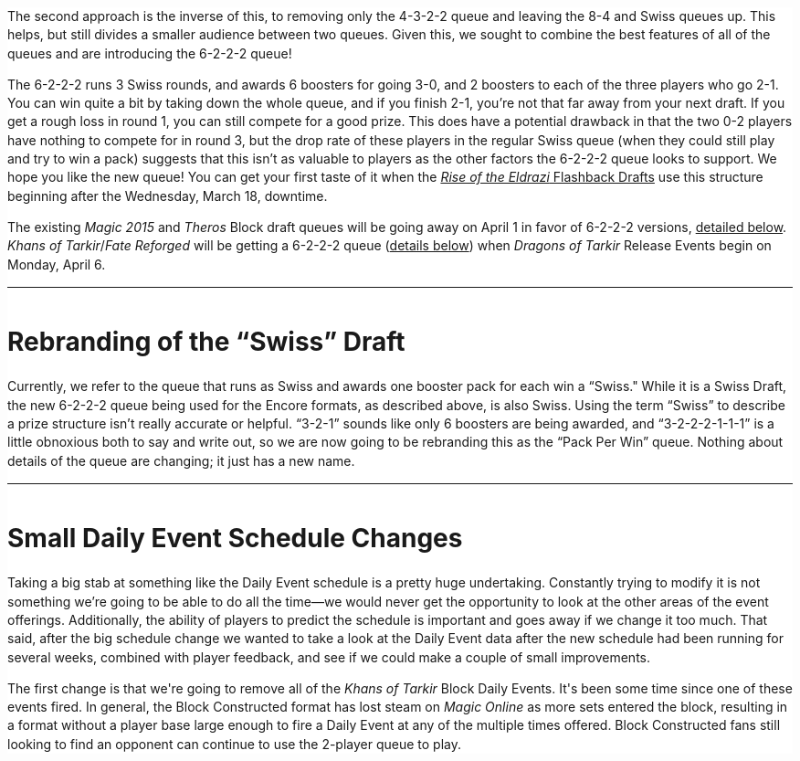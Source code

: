 
The second approach is the inverse of this, to removing only the 4-3-2-2 queue and leaving the 8-4 and Swiss queues up. This helps, but still divides a smaller audience between two queues. Given this, we sought to combine the best features of all of the queues and are introducing the 6-2-2-2 queue!


The 6-2-2-2 runs 3 Swiss rounds, and awards 6 boosters for going 3-0, and 2 boosters to each of the three players who go 2-1. You can win quite a bit by taking down the whole queue, and if you finish 2-1, you’re not that far away from your next draft. If you get a rough loss in round 1, you can still compete for a good prize. This does have a potential drawback in that the two 0-2 players have nothing to compete for in round 3, but the drop rate of these players in the regular Swiss queue (when they could still play and try to win a pack) suggests that this isn’t as valuable to players as the other factors the 6-2-2-2 queue looks to support. We hope you like the new queue! You can get your first taste of it when the [*Rise of the Eldrazi* Flashback Drafts](http://magic.wizards.com/en/MTGO/articles/archive/magic-online/magic-online-announcements-march-10-2015#item4) use this structure beginning after the Wednesday, March 18, downtime.


The existing *Magic 2015* and *Theros* Block draft queues will be going away on April 1 in favor of 6-2-2-2 versions, [detailed below](#M15). *Khans of Tarkir*/*Fate Reforged* will be getting a 6-2-2-2 queue ([details below](#KTKFRF)) when *Dragons of Tarkir* Release Events begin on Monday, April 6.




---

Rebranding of the “Swiss” Draft
===============================


Currently, we refer to the queue that runs as Swiss and awards one booster pack for each win a “Swiss." While it is a Swiss Draft, the new 6-2-2-2 queue being used for the Encore formats, as described above, is also Swiss. Using the term “Swiss” to describe a prize structure isn’t really accurate or helpful. “3-2-1” sounds like only 6 boosters are being awarded, and “3-2-2-2-1-1-1” is a little obnoxious both to say and write out, so we are now going to be rebranding this as the “Pack Per Win” queue. Nothing about details of the queue are changing; it just has a new name.




---

Small Daily Event Schedule Changes
==================================


Taking a big stab at something like the Daily Event schedule is a pretty huge undertaking. Constantly trying to modify it is not something we’re going to be able to do all the time—we would never get the opportunity to look at the other areas of the event offerings. Additionally, the ability of players to predict the schedule is important and goes away if we change it too much. That said, after the big schedule change we wanted to take a look at the Daily Event data after the new schedule had been running for several weeks, combined with player feedback, and see if we could make a couple of small improvements.


The first change is that we're going to remove all of the *Khans of Tarkir* Block Daily Events. It's been some time since one of these events fired. In general, the Block Constructed format has lost steam on *Magic Online* as more sets entered the block, resulting in a format without a player base large enough to fire a Daily Event at any of the multiple times offered. Block Constructed fans still looking to find an opponent can continue to use the 2-player queue to play.
